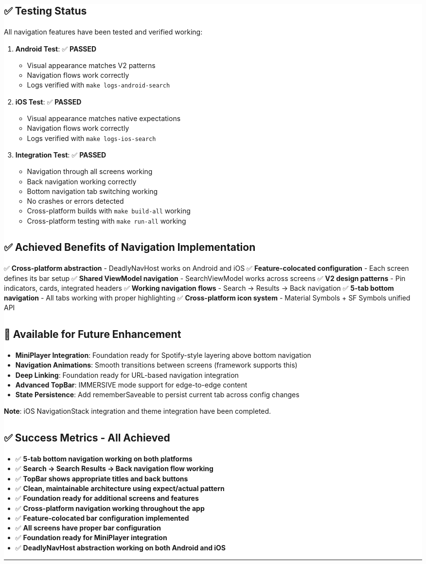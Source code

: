 ## ✅ Testing Status

All navigation features have been tested and verified working:

1. **Android Test**: ✅ **PASSED**
   - Visual appearance matches V2 patterns
   - Navigation flows work correctly
   - Logs verified with `make logs-android-search`

2. **iOS Test**: ✅ **PASSED**
   - Visual appearance matches native expectations
   - Navigation flows work correctly
   - Logs verified with `make logs-ios-search`

3. **Integration Test**: ✅ **PASSED**
   - Navigation through all screens working
   - Back navigation working correctly
   - Bottom navigation tab switching working
   - No crashes or errors detected
   - Cross-platform builds with `make build-all` working
   - Cross-platform testing with `make run-all` working

## ✅ Achieved Benefits of Navigation Implementation

✅ **Cross-platform abstraction** - DeadlyNavHost works on Android and iOS
✅ **Feature-colocated configuration** - Each screen defines its bar setup
✅ **Shared ViewModel navigation** - SearchViewModel works across screens
✅ **V2 design patterns** - Pin indicators, cards, integrated headers
✅ **Working navigation flows** - Search → Results → Back navigation
✅ **5-tab bottom navigation** - All tabs working with proper highlighting
✅ **Cross-platform icon system** - Material Symbols + SF Symbols unified API

## 🚀 Available for Future Enhancement

- **MiniPlayer Integration**: Foundation ready for Spotify-style layering above bottom navigation
- **Navigation Animations**: Smooth transitions between screens (framework supports this)
- **Deep Linking**: Foundation ready for URL-based navigation integration
- **Advanced TopBar**: IMMERSIVE mode support for edge-to-edge content
- **State Persistence**: Add rememberSaveable to persist current tab across config changes

**Note**: iOS NavigationStack integration and theme integration have been completed.

## ✅ Success Metrics - All Achieved

- ✅ **5-tab bottom navigation working on both platforms**
- ✅ **Search → Search Results → Back navigation flow working**
- ✅ **TopBar shows appropriate titles and back buttons**
- ✅ **Clean, maintainable architecture using expect/actual pattern**
- ✅ **Foundation ready for additional screens and features**
- ✅ **Cross-platform navigation working throughout the app**
- ✅ **Feature-colocated bar configuration implemented**
- ✅ **All screens have proper bar configuration**
- ✅ **Foundation ready for MiniPlayer integration**
- ✅ **DeadlyNavHost abstraction working on both Android and iOS**

---